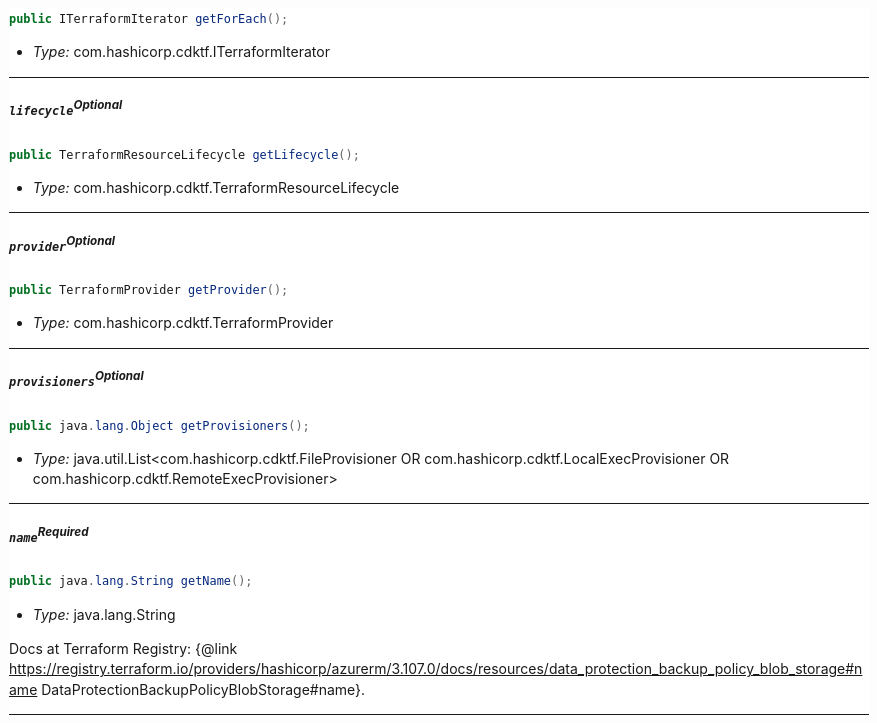 ```java
public ITerraformIterator getForEach();
```

- *Type:* com.hashicorp.cdktf.ITerraformIterator

---

##### `lifecycle`<sup>Optional</sup> <a name="lifecycle" id="@cdktf/provider-azurerm.dataProtectionBackupPolicyBlobStorage.DataProtectionBackupPolicyBlobStorageConfig.property.lifecycle"></a>

```java
public TerraformResourceLifecycle getLifecycle();
```

- *Type:* com.hashicorp.cdktf.TerraformResourceLifecycle

---

##### `provider`<sup>Optional</sup> <a name="provider" id="@cdktf/provider-azurerm.dataProtectionBackupPolicyBlobStorage.DataProtectionBackupPolicyBlobStorageConfig.property.provider"></a>

```java
public TerraformProvider getProvider();
```

- *Type:* com.hashicorp.cdktf.TerraformProvider

---

##### `provisioners`<sup>Optional</sup> <a name="provisioners" id="@cdktf/provider-azurerm.dataProtectionBackupPolicyBlobStorage.DataProtectionBackupPolicyBlobStorageConfig.property.provisioners"></a>

```java
public java.lang.Object getProvisioners();
```

- *Type:* java.util.List<com.hashicorp.cdktf.FileProvisioner OR com.hashicorp.cdktf.LocalExecProvisioner OR com.hashicorp.cdktf.RemoteExecProvisioner>

---

##### `name`<sup>Required</sup> <a name="name" id="@cdktf/provider-azurerm.dataProtectionBackupPolicyBlobStorage.DataProtectionBackupPolicyBlobStorageConfig.property.name"></a>

```java
public java.lang.String getName();
```

- *Type:* java.lang.String

Docs at Terraform Registry: {@link https://registry.terraform.io/providers/hashicorp/azurerm/3.107.0/docs/resources/data_protection_backup_policy_blob_storage#name DataProtectionBackupPolicyBlobStorage#name}.

---